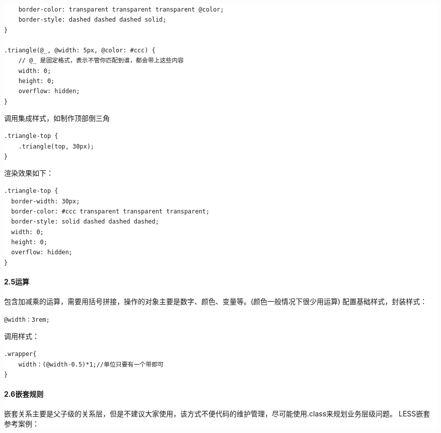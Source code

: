 ```
    border-color: transparent transparent transparent @color;
    border-style: dashed dashed dashed solid;
}

.triangle(@_, @width: 5px, @color: #ccc) {
    // @_ 是固定格式，表示不管你匹配到谁，都会带上这些内容
    width: 0;
    height: 0;
    overflow: hidden;
}
```


调用集成样式，如制作顶部倒三角

```
.triangle-top {
    .triangle(top, 30px);
}
```


渲染效果如下：

```
.triangle-top {
  border-width: 30px;
  border-color: #ccc transparent transparent transparent;
  border-style: solid dashed dashed dashed;
  width: 0;
  height: 0;
  overflow: hidden;
}
```

#### 2.5运算

包含加减乘的运算，需要用括号拼接，操作的对象主要是数字、颜色、变量等。(颜色一般情况下很少用运算)
配置基础样式，封装样式：

```
@width：3rem;
```


调用样式：

```
.wrapper{
    width：(@width-0.5)*1;//单位只要有一个带即可
}
```



#### 2.6嵌套规则

嵌套关系主要是父子级的关系层，但是不建议大家使用，该方式不便代码的维护管理，尽可能使用.class来规划业务层级问题。
LESS嵌套参考案例：

